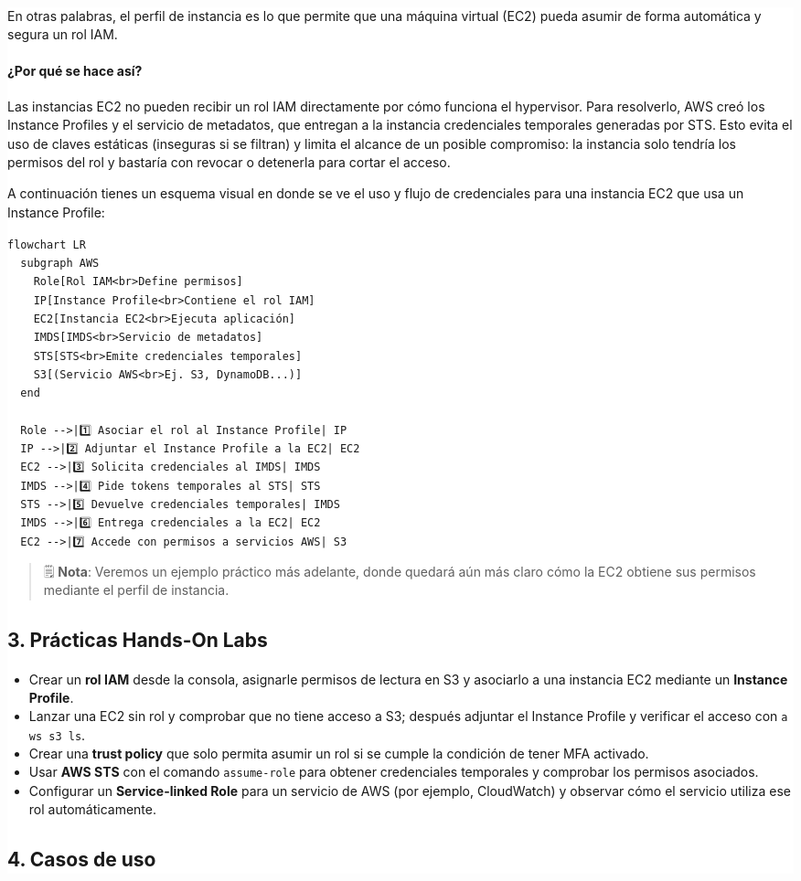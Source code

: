 En otras palabras, el perfil de instancia es lo que permite que una máquina virtual (EC2) pueda asumir de forma automática y segura un rol IAM.

#### ¿Por qué se hace así?

Las instancias EC2 no pueden recibir un rol IAM directamente por cómo funciona el hypervisor. Para resolverlo, AWS creó los Instance Profiles y el servicio de metadatos, que entregan a la instancia credenciales temporales generadas por STS.
Esto evita el uso de claves estáticas (inseguras si se filtran) y limita el alcance de un posible compromiso: la instancia solo tendría los permisos del rol y bastaría con revocar o detenerla para cortar el acceso.

A continuación tienes un esquema visual en donde se ve el uso y flujo de credenciales para una instancia EC2 que usa un Instance Profile:

```mermaid
flowchart LR
  subgraph AWS
    Role[Rol IAM<br>Define permisos]
    IP[Instance Profile<br>Contiene el rol IAM]
    EC2[Instancia EC2<br>Ejecuta aplicación]
    IMDS[IMDS<br>Servicio de metadatos]
    STS[STS<br>Emite credenciales temporales]
    S3[(Servicio AWS<br>Ej. S3, DynamoDB...)]
  end

  Role -->|1️⃣ Asociar el rol al Instance Profile| IP
  IP -->|2️⃣ Adjuntar el Instance Profile a la EC2| EC2
  EC2 -->|3️⃣ Solicita credenciales al IMDS| IMDS
  IMDS -->|4️⃣ Pide tokens temporales al STS| STS
  STS -->|5️⃣ Devuelve credenciales temporales| IMDS
  IMDS -->|6️⃣ Entrega credenciales a la EC2| EC2
  EC2 -->|7️⃣ Accede con permisos a servicios AWS| S3
```

>🗒️ **Nota**: Veremos un ejemplo práctico más adelante, donde quedará aún más claro cómo la EC2 obtiene sus permisos mediante el perfil de instancia.

## 3. Prácticas Hands-On Labs

- Crear un **rol IAM** desde la consola, asignarle permisos de lectura en S3 y asociarlo a una instancia EC2 mediante un **Instance Profile**.
- Lanzar una EC2 sin rol y comprobar que no tiene acceso a S3; después adjuntar el Instance Profile y verificar el acceso con `aws s3 ls`.
- Crear una **trust policy** que solo permita asumir un rol si se cumple la condición de tener MFA activado.
- Usar **AWS STS** con el comando `assume-role` para obtener credenciales temporales y comprobar los permisos asociados.
- Configurar un **Service-linked Role** para un servicio de AWS (por ejemplo, CloudWatch) y observar cómo el servicio utiliza ese rol automáticamente.

## 4. Casos de uso
